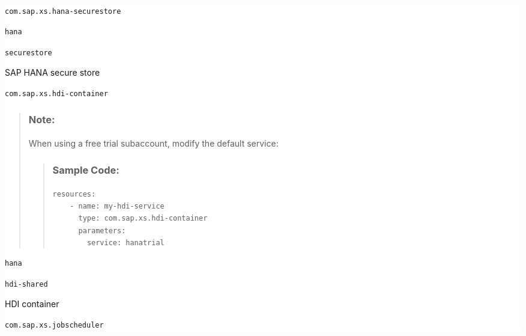 `com.sap.xs.hana-securestore`

</td>
<td valign="top">

`hana`

</td>
<td valign="top">

`securestore`

</td>
<td valign="top">

SAP HANA secure store

</td>
</tr>
<tr>
<td valign="top">

`com.sap.xs.hdi-container`

> ### Note:  
> When using а free trial subaccount, modify the default service:
> 
> > ### Sample Code:  
> > ```
> > resources:
> > 	- name: my-hdi-service 
> > 	  type: com.sap.xs.hdi-container 
> > 	  parameters: 
> > 		service: hanatrial
> > ```



</td>
<td valign="top">

`hana`

</td>
<td valign="top">

`hdi-shared`

</td>
<td valign="top">

HDI container

</td>
</tr>
<tr>
<td valign="top">

`com.sap.xs.jobscheduler`
